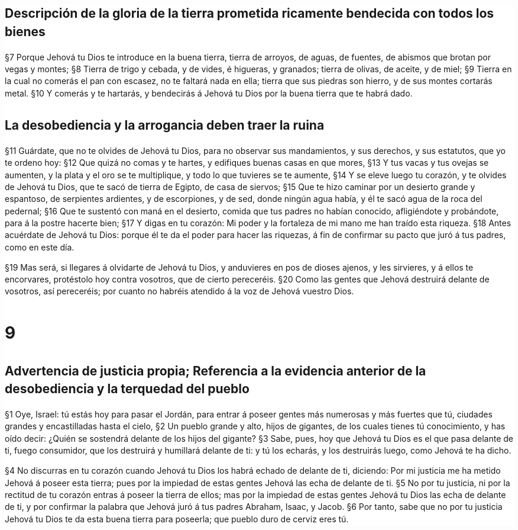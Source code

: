 ## Descripción de la gloria de la tierra prometida ricamente bendecida con todos los bienes
§7 Porque Jehová tu Dios te introduce en la buena tierra, tierra de arroyos, de aguas, de fuentes, de abismos que brotan por vegas y montes; 
§8 Tierra de trigo y cebada, y de vides, é higueras, y granados; tierra de olivas, de aceite, y de miel; 
§9 Tierra en la cual no comerás el pan con escasez, no te faltará nada en ella; tierra que sus piedras son hierro, y de sus montes cortarás metal. 
§10 Y comerás y te hartarás, y bendecirás á Jehová tu Dios por la buena tierra que te habrá dado.

## La desobediencia y la arrogancia deben traer la ruina
§11 Guárdate, que no te olvides de Jehová tu Dios, para no observar sus mandamientos, y sus derechos, y sus estatutos, que yo te ordeno hoy: 
§12 Que quizá no comas y te hartes, y edifiques buenas casas en que mores, 
§13 Y tus vacas y tus ovejas se aumenten, y la plata y el oro se te multiplique, y todo lo que tuvieres se te aumente, 
§14 Y se eleve luego tu corazón, y te olvides de Jehová tu Dios, que te sacó de tierra de Egipto, de casa de siervos; 
§15 Que te hizo caminar por un desierto grande y espantoso, de serpientes ardientes, y de escorpiones, y de sed, donde ningún agua había, y él te sacó agua de la roca del pedernal; 
§16 Que te sustentó con maná en el desierto, comida que tus padres no habían conocido, afligiéndote y probándote, para á la postre hacerte bien; 
§17 Y digas en tu corazón: Mi poder y la fortaleza de mi mano me han traído esta riqueza. 
§18 Antes acuérdate de Jehová tu Dios: porque él te da el poder para hacer las riquezas, á fin de confirmar su pacto que juró á tus padres, como en este día.

§19 Mas será, si llegares á olvidarte de Jehová tu Dios, y anduvieres en pos de dioses ajenos, y les sirvieres, y á ellos te encorvares, protéstolo hoy contra vosotros, que de cierto pereceréis. 
§20 Como las gentes que Jehová destruirá delante de vosotros, así pereceréis; por cuanto no habréis atendido á la voz de Jehová vuestro Dios. 

# 9 
## Advertencia de justicia propia; Referencia a la evidencia anterior de la desobediencia y la terquedad del pueblo
§1 Oye, Israel: tú estás hoy para pasar el Jordán, para entrar á poseer gentes más numerosas y más fuertes que tú, ciudades grandes y encastilladas hasta el cielo, 
§2 Un pueblo grande y alto, hijos de gigantes, de los cuales tienes tú conocimiento, y has oído decir: ¿Quién se sostendrá delante de los hijos del gigante? 
§3 Sabe, pues, hoy que Jehová tu Dios es el que pasa delante de ti, fuego consumidor, que los destruirá y humillará delante de ti: y tú los echarás, y los destruirás luego, como Jehová te ha dicho.

§4 No discurras en tu corazón cuando Jehová tu Dios los habrá echado de delante de ti, diciendo: Por mi justicia me ha metido Jehová á poseer esta tierra; pues por la impiedad de estas gentes Jehová las echa de delante de ti. 
§5 No por tu justicia, ni por la rectitud de tu corazón entras á poseer la tierra de ellos; mas por la impiedad de estas gentes Jehová tu Dios las echa de delante de ti, y por confirmar la palabra que Jehová juró á tus padres Abraham, Isaac, y Jacob. 
§6 Por tanto, sabe que no por tu justicia Jehová tu Dios te da esta buena tierra para poseerla; que pueblo duro de cerviz eres tú.

